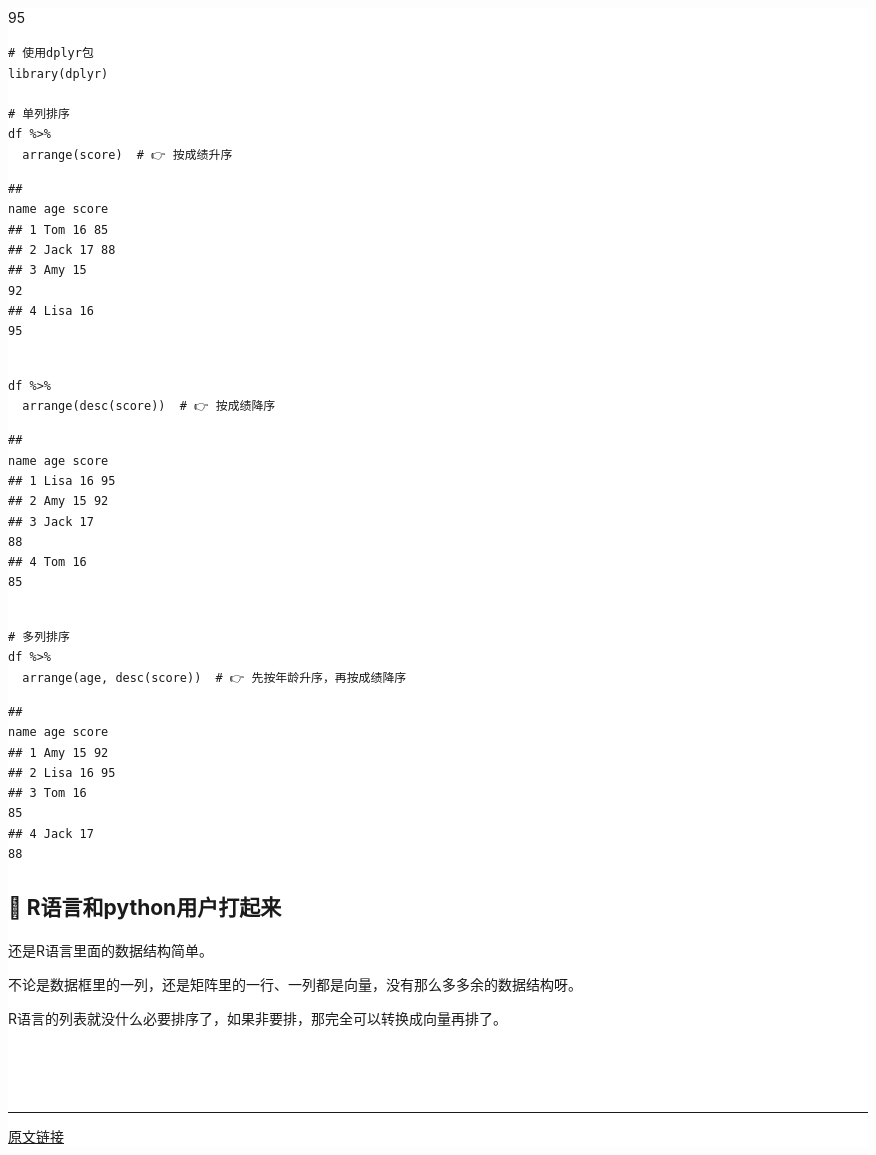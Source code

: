 95<br></code></pre><pre data-tool="mdnice编辑器"><code><span># 使用dplyr包</span><br><span>library</span>(dplyr)<br><br><span># 单列排序</span><br>df %&gt;% <br>  arrange(score)  <span># 👉 按成绩升序</span><br></code></pre><pre data-tool="mdnice编辑器"><code>##   name age score<br>## 1  Tom  16    85<br>## 2 Jack  17    88<br>## 3  Amy  15    92<br>## 4 Lisa  16    95<br><br></code></pre><pre data-tool="mdnice编辑器"><code>df %&gt;% <br>  arrange(desc(score))  <span># 👉 按成绩降序</span><br></code></pre><pre data-tool="mdnice编辑器"><code>##   name age score<br>## 1 Lisa  16    95<br>## 2  Amy  15    92<br>## 3 Jack  17    88<br>## 4  Tom  16    85<br><br></code></pre><pre data-tool="mdnice编辑器"><code><span># 多列排序</span><br>df %&gt;% <br>  arrange(age, desc(score))  <span># 👉 先按年龄升序，再按成绩降序</span><br></code></pre><pre data-tool="mdnice编辑器"><code>##   name age score<br>## 1  Amy  15    92<br>## 2 Lisa  16    95<br>## 3  Tom  16    85<br>## 4 Jack  17    88<br></code></pre><h2 data-tool="mdnice编辑器"><span>🤼</span><span> </span>R语言和python用户打起来</h2><p data-tool="mdnice编辑器">还是R语言里面的数据结构简单。</p><p data-tool="mdnice编辑器">不论是数据框里的一列，还是矩阵里的一行、一列都是向量，没有那么多多余的数据结构呀。</p><p data-tool="mdnice编辑器">R语言的列表就没什么必要排序了，如果非要排，那完全可以转换成向量再排了。</p></section><p><br></p><p><br></p><p><mp-style-type data-value="3"></mp-style-type></p></div>  
<hr>
<a href="https://mp.weixin.qq.com/s/iBZ0alVQXixYhSDfwPGoyw",target="_blank" rel="noopener noreferrer">原文链接</a>
